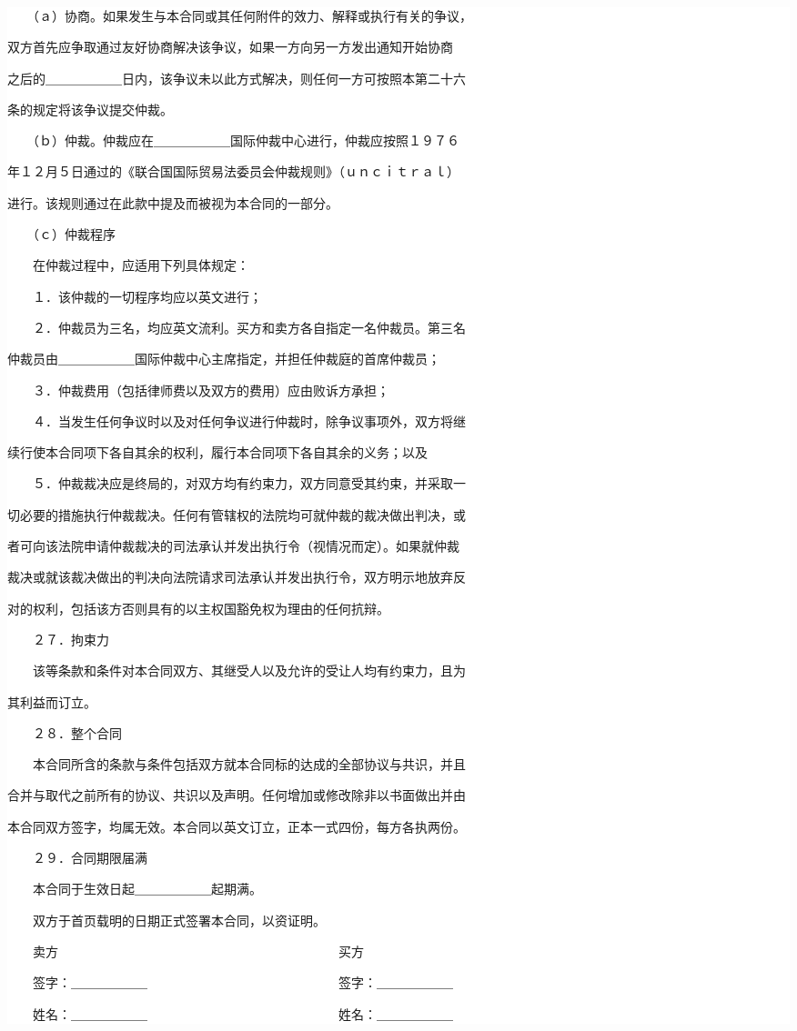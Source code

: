  　　（ａ）协商。如果发生与本合同或其任何附件的效力、解释或执行有关的争议， 

 双方首先应争取通过友好协商解决该争议，如果一方向另一方发出通知开始协商 

 之后的＿＿＿＿＿＿日内，该争议未以此方式解决，则任何一方可按照本第二十六 

 条的规定将该争议提交仲裁。 

 　　（ｂ）仲裁。仲裁应在＿＿＿＿＿＿国际仲裁中心进行，仲裁应按照１９７６ 

 年１２月５日通过的《联合国国际贸易法委员会仲裁规则》（ｕｎｃｉｔｒａｌ） 

 进行。该规则通过在此款中提及而被视为本合同的一部分。 

 　　（ｃ）仲裁程序 

 　　在仲裁过程中，应适用下列具体规定： 

 　　１．该仲裁的一切程序均应以英文进行； 

 　　２．仲裁员为三名，均应英文流利。买方和卖方各自指定一名仲裁员。第三名 

 仲裁员由＿＿＿＿＿＿国际仲裁中心主席指定，并担任仲裁庭的首席仲裁员； 

 　　３．仲裁费用（包括律师费以及双方的费用）应由败诉方承担； 

 　　４．当发生任何争议时以及对任何争议进行仲裁时，除争议事项外，双方将继 

 续行使本合同项下各自其余的权利，履行本合同项下各自其余的义务；以及 

 　　５．仲裁裁决应是终局的，对双方均有约束力，双方同意受其约束，并采取一 

 切必要的措施执行仲裁裁决。任何有管辖权的法院均可就仲裁的裁决做出判决，或 

 者可向该法院申请仲裁裁决的司法承认并发出执行令（视情况而定）。如果就仲裁 

 裁决或就该裁决做出的判决向法院请求司法承认并发出执行令，双方明示地放弃反 

 对的权利，包括该方否则具有的以主权国豁免权为理由的任何抗辩。 

 　　２７．拘束力 

 　　该等条款和条件对本合同双方、其继受人以及允许的受让人均有约束力，且为 

 其利益而订立。 

 　　２８．整个合同 

 　　本合同所含的条款与条件包括双方就本合同标的达成的全部协议与共识，并且 

 合并与取代之前所有的协议、共识以及声明。任何增加或修改除非以书面做出并由 

 本合同双方签字，均属无效。本合同以英文订立，正本一式四份，每方各执两份。 

 　　２９．合同期限届满 

 　　本合同于生效日起＿＿＿＿＿＿起期满。 

 　　双方于首页载明的日期正式签署本合同，以资证明。 

 　　卖方　　　　　　　　　　　　　　　　　　　　　　买方 

 　　签字：＿＿＿＿＿＿　　　　　　　　　　　　　　　签字：＿＿＿＿＿＿ 

 　　姓名：＿＿＿＿＿＿　　　　　　　　　　　　　　　姓名：＿＿＿＿＿＿ 
